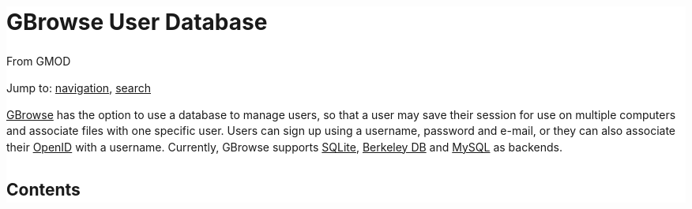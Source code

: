 <div id="mw-page-base" class="noprint">

</div>

<div id="mw-head-base" class="noprint">

</div>

<div id="content" class="mw-body" role="main">

<span id="top"></span>

<div id="mw-js-message" style="display:none;">

</div>



# <span dir="auto">GBrowse User Database</span>

<div id="bodyContent">

<div id="siteSub">

From GMOD

</div>

<div id="contentSub">

</div>

<div id="jump-to-nav" class="mw-jump">

Jump to: [navigation](#mw-navigation), [search](#p-search)

</div>

<div id="mw-content-text" class="mw-content-ltr" lang="en" dir="ltr">

[GBrowse](GBrowse.1 "GBrowse") has the option to use a database to
manage users, so that a user may save their session for use on multiple
computers and associate files with one specific user. Users can sign up
using a username, password and e-mail, or they can also associate their
<a href="http://openid.net/" class="external text"
rel="nofollow">OpenID</a> with a username. Currently, GBrowse supports
<a href="http://www.sqlite.org/" class="external text"
rel="nofollow">SQLite</a>, <a
href="http://www.oracle.com/technology/products/berkeley-db/index.html"
class="external text" rel="nofollow">Berkeley DB</a> and
<a href="http://www.mysql.com/" class="external text"
rel="nofollow">MySQL</a> as backends.

<div id="toc" class="toc">

<div id="toctitle">

## Contents

</div>
